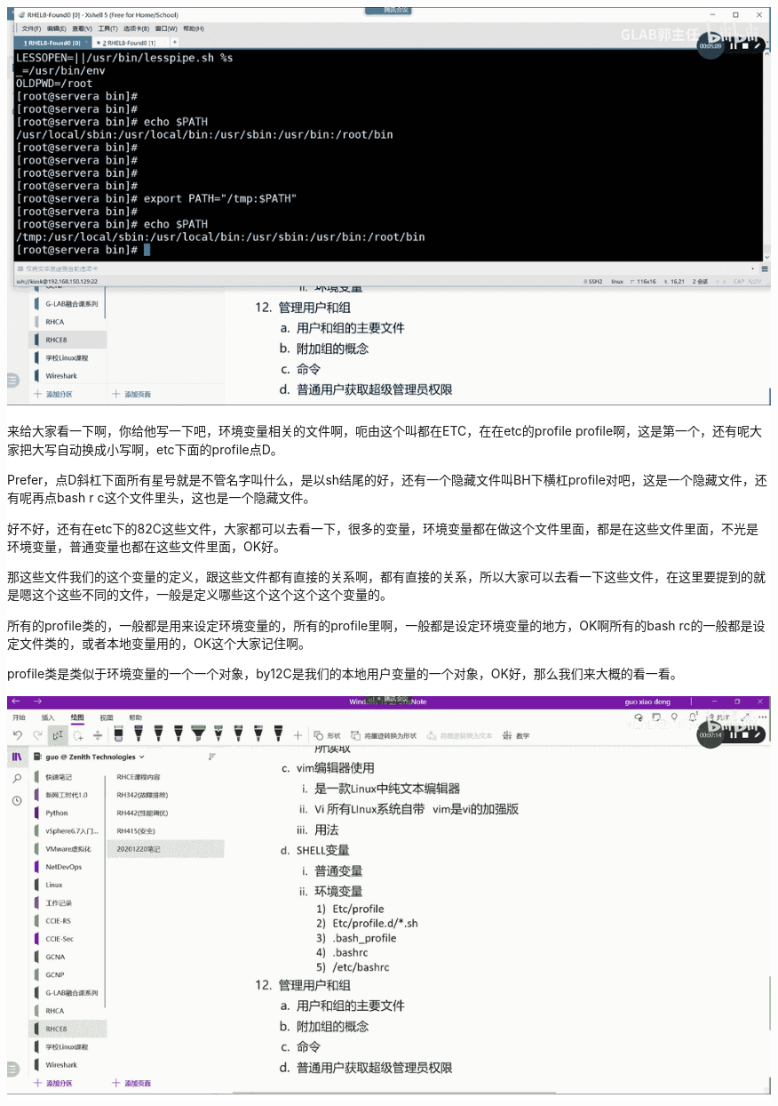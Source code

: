 ![](img/a40d2a1573299523db2939fe9ce6bea5_7.png)

来给大家看一下啊，你给他写一下吧，环境变量相关的文件啊，呃由这个叫都在ETC，在在etc的profile profile啊，这是第一个，还有呢大家把大写自动换成小写啊，etc下面的profile点D。

Prefer，点D斜杠下面所有星号就是不管名字叫什么，是以sh结尾的好，还有一个隐藏文件叫BH下横杠profile对吧，这是一个隐藏文件，还有呢再点bash r c这个文件里头，这也是一个隐藏文件。

好不好，还有在etc下的82C这些文件，大家都可以去看一下，很多的变量，环境变量都在做这个文件里面，都是在这些文件里面，不光是环境变量，普通变量也都在这些文件里面，OK好。

那这些文件我们的这个变量的定义，跟这些文件都有直接的关系啊，都有直接的关系，所以大家可以去看一下这些文件，在这里要提到的就是嗯这个这些不同的文件，一般是定义哪些这个这个这个这个变量的。

所有的profile类的，一般都是用来设定环境变量的，所有的profile里啊，一般都是设定环境变量的地方，OK啊所有的bash rc的一般都是设定文件类的，或者本地变量用的，OK这个大家记住啊。

profile类是类似于环境变量的一个一个对象，by12C是我们的本地用户变量的一个对象，OK好，那么我们来大概的看一看。



![](img/a40d2a1573299523db2939fe9ce6bea5_9.png)
